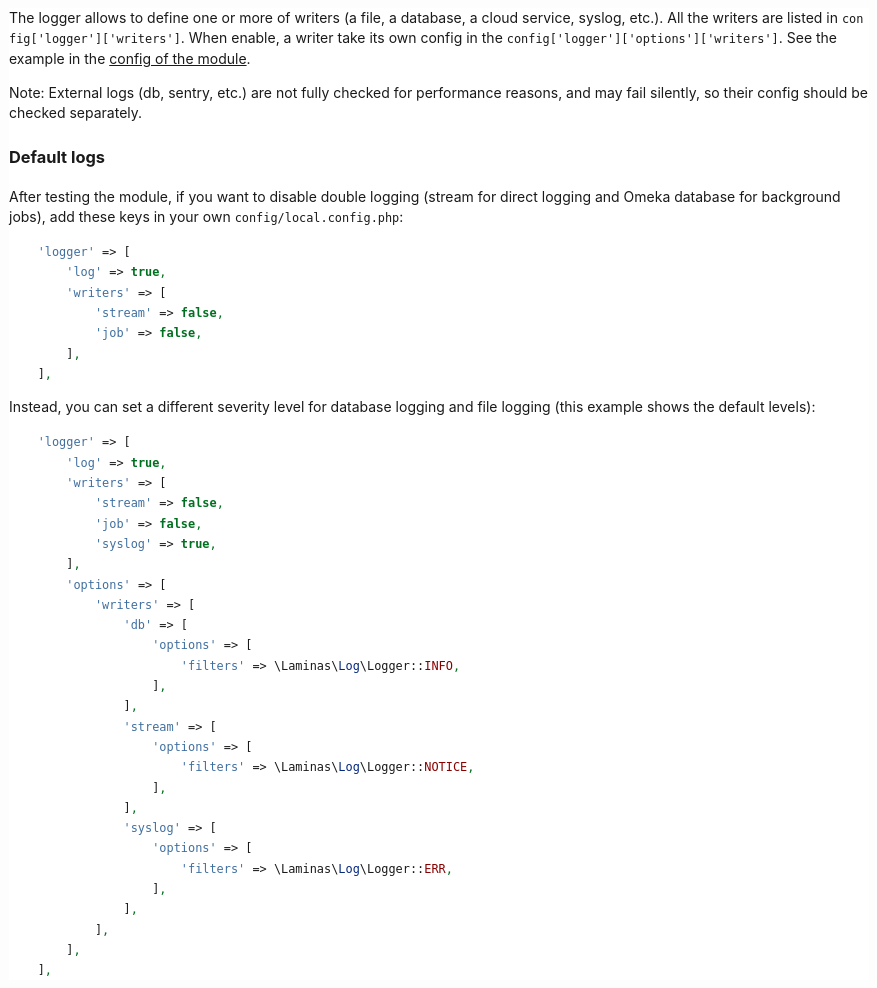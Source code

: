The logger allows to define one or more of writers (a file, a database, a cloud
service, syslog, etc.). All the writers are listed in `config['logger']['writers']`.
When enable, a writer take its own config in the `config['logger']['options']['writers']`.
See the example in the [config of the module].

Note: External logs (db, sentry, etc.) are not fully checked for performance
reasons, and may fail silently, so their config should be checked separately.

### Default logs

After testing the module, if you want to disable double logging (stream for
direct logging and Omeka database for background jobs), add these keys in your
own `config/local.config.php`:

```php
    'logger' => [
        'log' => true,
        'writers' => [
            'stream' => false,
            'job' => false,
        ],
    ],
```

Instead, you can set a different severity level for database logging and file
logging (this example shows the default levels):

```php
    'logger' => [
        'log' => true,
        'writers' => [
            'stream' => false,
            'job' => false,
            'syslog' => true,
        ],
        'options' => [
            'writers' => [
                'db' => [
                    'options' => [
                        'filters' => \Laminas\Log\Logger::INFO,
                    ],
                ],
                'stream' => [
                    'options' => [
                        'filters' => \Laminas\Log\Logger::NOTICE,
                    ],
                ],
                'syslog' => [
                    'options' => [
                        'filters' => \Laminas\Log\Logger::ERR,
                    ],
                ],
            ],
        ],
    ],
```


[Log]: https://gitlab.com/Daniel-KM/Omeka-S-module-Log
[Omeka S]: https://omeka.org/s
[PSR-3]: http://www.php-fig.org/psr/psr-3
[PHP-FIG]: http://www.php-fig.org
[webui-popover]: https://github.com/sandywalker/webui-popover
[Installing a module]: https://omeka.org/s/docs/user-manual/modules/#installing-modules
[Log.zip]: https://gitlab.com/Daniel-KM/Omeka-S-module-Log/-/releases
[Laminas Framework Log]: https://docs.laminas.dev/laminas-log
[config of the module]: https://gitlab.com/Daniel-KM/Omeka-S-module-Log/-/blob/master/config/module.config.php#L5-117
[Sentry]: https://sentry.io
[facile/sentry]: https://github.com/facile-it/sentry-module
[module issues]: https://gitlab.com/Daniel-KM/Omeka-S-module-Log/-/issues
[CeCILL v2.1]: https://www.cecill.info/licences/Licence_CeCILL_V2.1-en.html
[GNU/GPL]: https://www.gnu.org/licenses/gpl-3.0.html
[FSF]: https://www.fsf.org
[OSI]: http://opensource.org
[MIT]: https://github.com/sandywalker/webui-popover/blob/master/LICENSE.txt
[GitLab]: https://gitlab.com/Daniel-KM
[Daniel-KM]: https://gitlab.com/Daniel-KM "Daniel Berthereau"